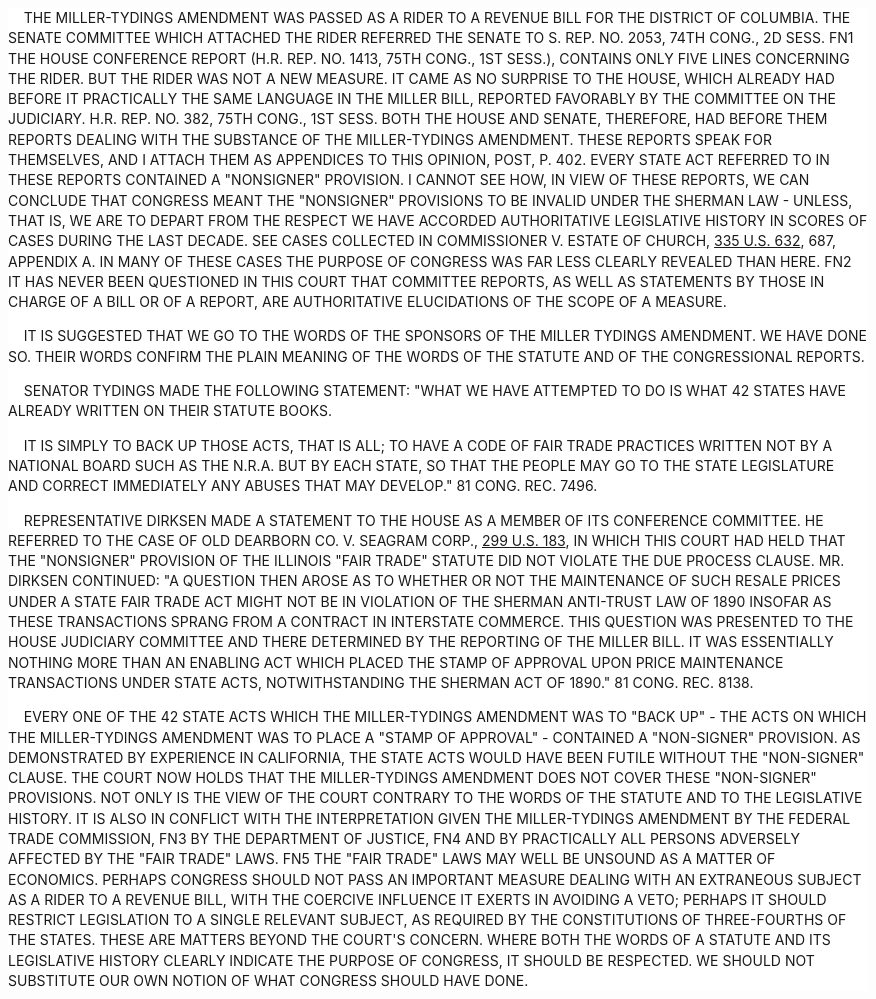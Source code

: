     THE MILLER-TYDINGS AMENDMENT WAS PASSED AS A RIDER TO A REVENUE BILL FOR THE DISTRICT OF COLUMBIA.  THE SENATE COMMITTEE WHICH ATTACHED THE RIDER REFERRED THE SENATE TO S. REP. NO. 2053, 74TH CONG., 2D SESS. FN1  THE HOUSE CONFERENCE REPORT (H.R. REP. NO. 1413, 75TH CONG., 1ST SESS.), CONTAINS ONLY FIVE LINES CONCERNING THE RIDER.  BUT THE RIDER WAS NOT A NEW MEASURE.  IT CAME AS NO SURPRISE TO THE HOUSE, WHICH ALREADY HAD BEFORE IT PRACTICALLY THE SAME LANGUAGE IN THE MILLER BILL, REPORTED FAVORABLY BY THE COMMITTEE ON THE JUDICIARY.  H.R. REP. NO. 382, 75TH CONG., 1ST SESS.  BOTH THE HOUSE AND SENATE, THEREFORE, HAD BEFORE THEM REPORTS DEALING WITH THE SUBSTANCE OF THE MILLER-TYDINGS AMENDMENT.  THESE REPORTS SPEAK FOR THEMSELVES, AND I ATTACH THEM AS APPENDICES TO THIS OPINION, POST, P. 402.  EVERY STATE ACT REFERRED TO IN THESE REPORTS CONTAINED A "NONSIGNER" PROVISION.  I CANNOT SEE HOW, IN VIEW OF THESE REPORTS, WE CAN CONCLUDE THAT CONGRESS MEANT THE "NONSIGNER" PROVISIONS TO BE INVALID UNDER THE SHERMAN LAW - UNLESS, THAT IS, WE ARE TO DEPART FROM THE RESPECT WE HAVE ACCORDED AUTHORITATIVE LEGISLATIVE HISTORY IN SCORES OF CASES DURING THE LAST DECADE.  SEE CASES COLLECTED IN COMMISSIONER V. ESTATE OF CHURCH, [335 U.S. 632][/us/courts/scotus/usReporter/335/632], 687, APPENDIX A. IN MANY OF THESE CASES THE PURPOSE OF CONGRESS WAS FAR LESS CLEARLY REVEALED THAN HERE.  FN2  IT HAS NEVER BEEN QUESTIONED IN THIS COURT THAT COMMITTEE REPORTS, AS WELL AS STATEMENTS BY THOSE IN CHARGE OF A BILL OR OF A REPORT, ARE AUTHORITATIVE ELUCIDATIONS OF THE SCOPE OF A MEASURE.

    IT IS SUGGESTED THAT WE GO TO THE WORDS OF THE SPONSORS OF THE MILLER TYDINGS AMENDMENT.  WE HAVE DONE SO.  THEIR WORDS CONFIRM THE PLAIN MEANING OF THE WORDS OF THE STATUTE AND OF THE CONGRESSIONAL REPORTS.

    SENATOR TYDINGS MADE THE FOLLOWING STATEMENT:  "WHAT WE HAVE ATTEMPTED TO DO IS WHAT 42 STATES HAVE ALREADY WRITTEN ON THEIR STATUTE BOOKS.

    IT IS SIMPLY TO BACK UP THOSE ACTS, THAT IS ALL; TO HAVE A CODE OF FAIR TRADE PRACTICES WRITTEN NOT BY A NATIONAL BOARD SUCH AS THE N.R.A. BUT BY EACH STATE, SO THAT THE PEOPLE MAY GO TO THE STATE LEGISLATURE AND CORRECT IMMEDIATELY ANY ABUSES THAT MAY DEVELOP."  81 CONG. REC. 7496.

    REPRESENTATIVE DIRKSEN MADE A STATEMENT TO THE HOUSE AS A MEMBER OF ITS CONFERENCE COMMITTEE.  HE REFERRED TO THE CASE OF OLD DEARBORN CO. V. SEAGRAM CORP., [299 U.S. 183][/us/courts/scotus/usReporter/299/183], IN WHICH THIS COURT HAD HELD THAT THE "NONSIGNER" PROVISION OF THE ILLINOIS "FAIR TRADE" STATUTE DID NOT VIOLATE THE DUE PROCESS CLAUSE.  MR. DIRKSEN CONTINUED:  "A QUESTION THEN AROSE AS TO WHETHER OR NOT THE MAINTENANCE OF SUCH RESALE PRICES UNDER A STATE FAIR TRADE ACT MIGHT NOT BE IN VIOLATION OF THE SHERMAN ANTI-TRUST LAW OF 1890 INSOFAR AS THESE TRANSACTIONS SPRANG FROM A CONTRACT IN INTERSTATE COMMERCE.  THIS QUESTION WAS PRESENTED TO THE HOUSE JUDICIARY COMMITTEE AND THERE DETERMINED BY THE REPORTING OF THE MILLER BILL.  IT WAS ESSENTIALLY NOTHING MORE THAN AN ENABLING ACT WHICH PLACED THE STAMP OF APPROVAL UPON PRICE MAINTENANCE TRANSACTIONS UNDER STATE ACTS, NOTWITHSTANDING THE SHERMAN ACT OF 1890."  81 CONG. REC. 8138.

    EVERY ONE OF THE 42 STATE ACTS WHICH THE MILLER-TYDINGS AMENDMENT WAS TO "BACK UP" - THE ACTS ON WHICH THE MILLER-TYDINGS AMENDMENT WAS TO PLACE A "STAMP OF APPROVAL" - CONTAINED A "NON-SIGNER" PROVISION.  AS DEMONSTRATED BY EXPERIENCE IN CALIFORNIA, THE STATE ACTS WOULD HAVE BEEN FUTILE WITHOUT THE "NON-SIGNER" CLAUSE.  THE COURT NOW HOLDS THAT THE MILLER-TYDINGS AMENDMENT DOES NOT COVER THESE "NON-SIGNER" PROVISIONS.  NOT ONLY IS THE VIEW OF THE COURT CONTRARY TO THE WORDS OF THE STATUTE AND TO THE LEGISLATIVE HISTORY.  IT IS ALSO IN CONFLICT WITH THE INTERPRETATION GIVEN THE MILLER-TYDINGS AMENDMENT BY THE FEDERAL TRADE COMMISSION,  FN3  BY THE DEPARTMENT OF JUSTICE, FN4  AND BY PRACTICALLY ALL PERSONS ADVERSELY AFFECTED BY THE "FAIR TRADE" LAWS.  FN5  THE "FAIR TRADE" LAWS MAY WELL BE UNSOUND AS A MATTER OF ECONOMICS.  PERHAPS CONGRESS SHOULD NOT PASS AN IMPORTANT MEASURE DEALING WITH AN EXTRANEOUS SUBJECT AS A RIDER TO A REVENUE BILL, WITH THE COERCIVE INFLUENCE IT EXERTS IN AVOIDING A VETO; PERHAPS IT SHOULD RESTRICT LEGISLATION TO A SINGLE RELEVANT SUBJECT, AS REQUIRED BY THE CONSTITUTIONS OF THREE-FOURTHS OF THE STATES.  THESE ARE MATTERS BEYOND THE COURT'S CONCERN.  WHERE BOTH THE WORDS OF A STATUTE AND ITS LEGISLATIVE HISTORY CLEARLY INDICATE THE PURPOSE OF CONGRESS, IT SHOULD BE RESPECTED.  WE SHOULD NOT SUBSTITUTE OUR OWN NOTION OF WHAT CONGRESS SHOULD HAVE DONE.


[/us/courts/scotus/usReporter/341/384]: https://publicdocs.github.io/go/links?ns=uslm-x&ref=%2Fus%2Fcourts%2Fscotus%2FusReporter%2F341%2F384
[/us/courts/scotus/usReporter/340/928]: https://publicdocs.github.io/go/links?ns=uslm-x&ref=%2Fus%2Fcourts%2Fscotus%2FusReporter%2F340%2F928
[/us/stat/26/209]: https://publicdocs.github.io/go/links?ns=uslm&ref=%2Fus%2Fstat%2F26%2F209
[/us/courts/scotus/usReporter/310/150]: https://publicdocs.github.io/go/links?ns=uslm-x&ref=%2Fus%2Fcourts%2Fscotus%2FusReporter%2F310%2F150
[/us/courts/scotus/usReporter/340/211]: https://publicdocs.github.io/go/links?ns=uslm-x&ref=%2Fus%2Fcourts%2Fscotus%2FusReporter%2F340%2F211
[/us/courts/scotus/usReporter/220/373]: https://publicdocs.github.io/go/links?ns=uslm-x&ref=%2Fus%2Fcourts%2Fscotus%2FusReporter%2F220%2F373
[/us/stat/50/693]: https://publicdocs.github.io/go/links?ns=uslm&ref=%2Fus%2Fstat%2F50%2F693
[/us/usc/t15/s1]: https://publicdocs.github.io/go/links?ns=uslm&ref=%2Fus%2Fusc%2Ft15%2Fs1
[/us/courts/scotus/usReporter/317/341]: https://publicdocs.github.io/go/links?ns=uslm-x&ref=%2Fus%2Fcourts%2Fscotus%2FusReporter%2F317%2F341
[/us/usc/t15/s1]: https://publicdocs.github.io/go/links?ns=uslm&ref=%2Fus%2Fusc%2Ft15%2Fs1
[/us/courts/scotus/usReporter/113/703]: https://publicdocs.github.io/go/links?ns=uslm-x&ref=%2Fus%2Fcourts%2Fscotus%2FusReporter%2F113%2F703
[/us/stat/26/209]: https://publicdocs.github.io/go/links?ns=uslm&ref=%2Fus%2Fstat%2F26%2F209
[/us/usc/t15/s1]: https://publicdocs.github.io/go/links?ns=uslm&ref=%2Fus%2Fusc%2Ft15%2Fs1
[/us/stat/50/673]: https://publicdocs.github.io/go/links?ns=uslm&ref=%2Fus%2Fstat%2F50%2F673
[/us/usc/t15/s1]: https://publicdocs.github.io/go/links?ns=uslm&ref=%2Fus%2Fusc%2Ft15%2Fs1
[/us/courts/scotus/usReporter/220/373]: https://publicdocs.github.io/go/links?ns=uslm-x&ref=%2Fus%2Fcourts%2Fscotus%2FusReporter%2F220%2F373
[/us/courts/scotus/usReporter/335/632]: https://publicdocs.github.io/go/links?ns=uslm-x&ref=%2Fus%2Fcourts%2Fscotus%2FusReporter%2F335%2F632
[/us/courts/scotus/usReporter/299/183]: https://publicdocs.github.io/go/links?ns=uslm-x&ref=%2Fus%2Fcourts%2Fscotus%2FusReporter%2F299%2F183
[/us/courts/scotus/usReporter/220/373]: https://publicdocs.github.io/go/links?ns=uslm-x&ref=%2Fus%2Fcourts%2Fscotus%2FusReporter%2F220%2F373
[/us/courts/scotus/usReporter/264/292]: https://publicdocs.github.io/go/links?ns=uslm-x&ref=%2Fus%2Fcourts%2Fscotus%2FusReporter%2F264%2F292
[/us/courts/scotus/usReporter/274/325]: https://publicdocs.github.io/go/links?ns=uslm-x&ref=%2Fus%2Fcourts%2Fscotus%2FusReporter%2F274%2F325